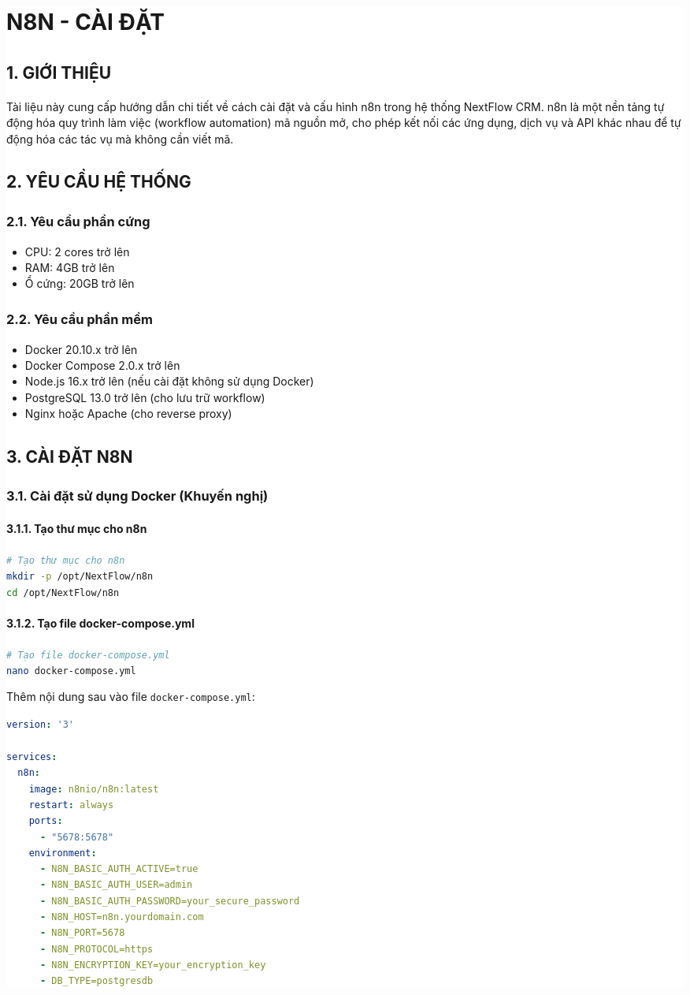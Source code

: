 # N8N - CÀI ĐẶT

## 1. GIỚI THIỆU

Tài liệu này cung cấp hướng dẫn chi tiết về cách cài đặt và cấu hình n8n trong hệ thống NextFlow CRM. n8n là một nền tảng tự động hóa quy trình làm việc (workflow automation) mã nguồn mở, cho phép kết nối các ứng dụng, dịch vụ và API khác nhau để tự động hóa các tác vụ mà không cần viết mã.

## 2. YÊU CẦU HỆ THỐNG

### 2.1. Yêu cầu phần cứng

- CPU: 2 cores trở lên
- RAM: 4GB trở lên
- Ổ cứng: 20GB trở lên

### 2.2. Yêu cầu phần mềm

- Docker 20.10.x trở lên
- Docker Compose 2.0.x trở lên
- Node.js 16.x trở lên (nếu cài đặt không sử dụng Docker)
- PostgreSQL 13.0 trở lên (cho lưu trữ workflow)
- Nginx hoặc Apache (cho reverse proxy)

## 3. CÀI ĐẶT N8N

### 3.1. Cài đặt sử dụng Docker (Khuyến nghị)

#### 3.1.1. Tạo thư mục cho n8n

```bash
# Tạo thư mục cho n8n
mkdir -p /opt/NextFlow/n8n
cd /opt/NextFlow/n8n
```

#### 3.1.2. Tạo file docker-compose.yml

```bash
# Tạo file docker-compose.yml
nano docker-compose.yml
```

Thêm nội dung sau vào file `docker-compose.yml`:

```yaml
version: '3'

services:
  n8n:
    image: n8nio/n8n:latest
    restart: always
    ports:
      - "5678:5678"
    environment:
      - N8N_BASIC_AUTH_ACTIVE=true
      - N8N_BASIC_AUTH_USER=admin
      - N8N_BASIC_AUTH_PASSWORD=your_secure_password
      - N8N_HOST=n8n.yourdomain.com
      - N8N_PORT=5678
      - N8N_PROTOCOL=https
      - N8N_ENCRYPTION_KEY=your_encryption_key
      - DB_TYPE=postgresdb
```